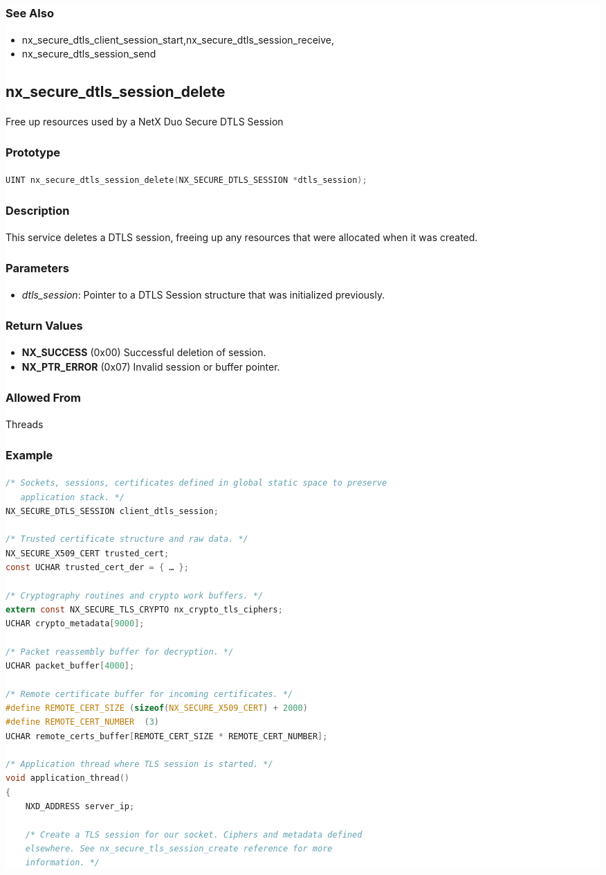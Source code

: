### See Also

- nx_secure_dtls_client_session_start,nx_secure_dtls_session_receive,
- nx_secure_dtls_session_send

## nx_secure_dtls_session_delete

Free up resources used by a NetX Duo Secure DTLS Session

### Prototype

```C
UINT nx_secure_dtls_session_delete(NX_SECURE_DTLS_SESSION *dtls_session);

```

### Description

This service deletes a DTLS session, freeing up any resources that were allocated when it was created.

### Parameters

- *dtls_session*: Pointer to a DTLS Session structure that was initialized previously.

### Return Values

- **NX_SUCCESS** (0x00) Successful deletion of session.
- **NX_PTR_ERROR** (0x07) Invalid session or buffer pointer.

### Allowed From

Threads

### Example

```C
/* Sockets, sessions, certificates defined in global static space to preserve
   application stack. */
NX_SECURE_DTLS_SESSION client_dtls_session;

/* Trusted certificate structure and raw data. */
NX_SECURE_X509_CERT trusted_cert;
const UCHAR trusted_cert_der = { … };

/* Cryptography routines and crypto work buffers. */
extern const NX_SECURE_TLS_CRYPTO nx_crypto_tls_ciphers;
UCHAR crypto_metadata[9000];

/* Packet reassembly buffer for decryption. */
UCHAR packet_buffer[4000];

/* Remote certificate buffer for incoming certificates. */
#define REMOTE_CERT_SIZE (sizeof(NX_SECURE_X509_CERT) + 2000)
#define REMOTE_CERT_NUMBER  (3)
UCHAR remote_certs_buffer[REMOTE_CERT_SIZE * REMOTE_CERT_NUMBER];

/* Application thread where TLS session is started. */
void application_thread()
{
    NXD_ADDRESS server_ip;

    /* Create a TLS session for our socket. Ciphers and metadata defined
    elsewhere. See nx_secure_tls_session_create reference for more
    information. */
```
